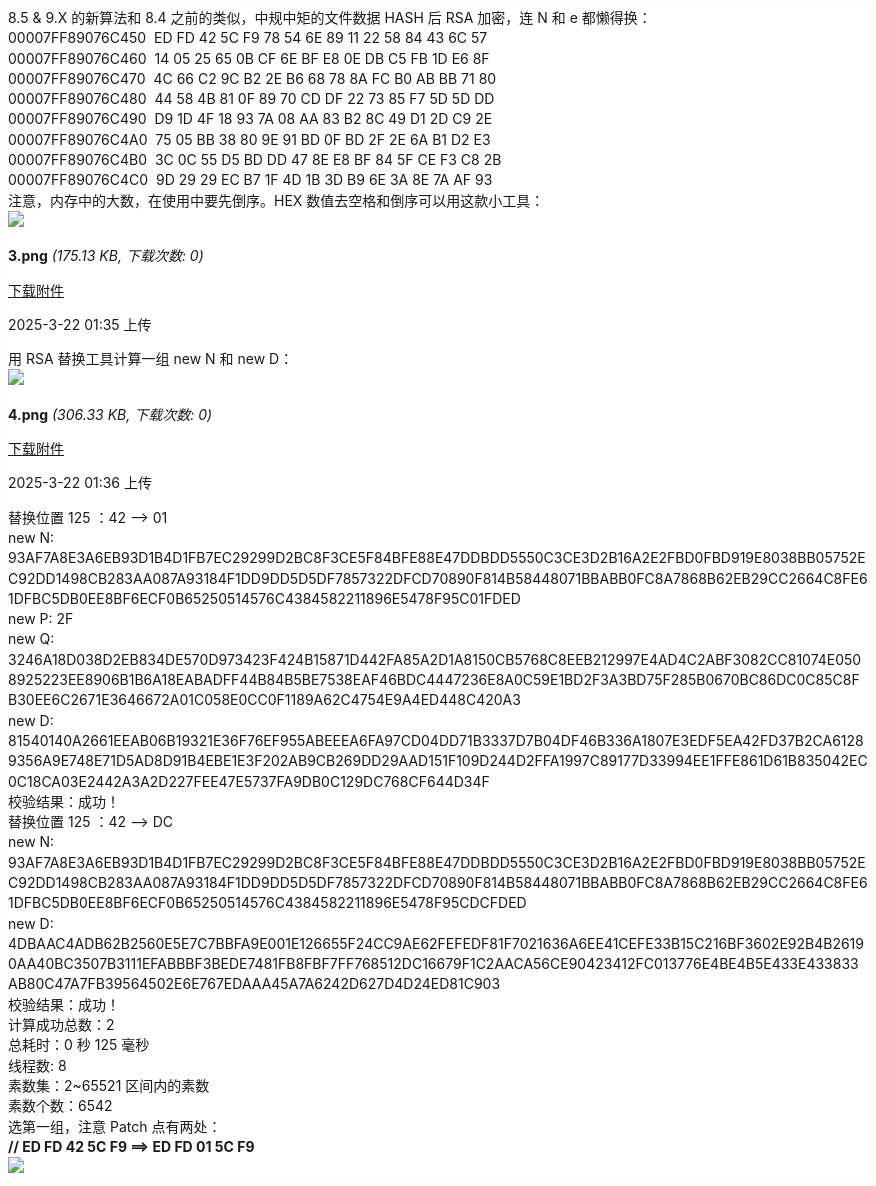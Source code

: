   
8.5 & 9.X 的新算法和 8.4 之前的类似，中规中矩的文件数据 HASH 后 RSA 加密，连 N 和 e 都懒得换：  
00007FF89076C450  ED FD 42 5C F9 78 54 6E 89 11 22 58 84 43 6C 57  
00007FF89076C460  14 05 25 65 0B CF 6E BF E8 0E DB C5 FB 1D E6 8F  
00007FF89076C470  4C 66 C2 9C B2 2E B6 68 78 8A FC B0 AB BB 71 80  
00007FF89076C480  44 58 4B 81 0F 89 70 CD DF 22 73 85 F7 5D 5D DD  
00007FF89076C490  D9 1D 4F 18 93 7A 08 AA 83 B2 8C 49 D1 2D C9 2E  
00007FF89076C4A0  75 05 BB 38 80 9E 91 BD 0F BD 2F 2E 6A B1 D2 E3  
00007FF89076C4B0  3C 0C 55 D5 BD DD 47 8E E8 BF 84 5F CE F3 C8 2B  
00007FF89076C4C0  9D 29 29 EC B7 1F 4D 1B 3D B9 6E 3A 8E 7A AF 93  
注意，内存中的大数，在使用中要先倒序。HEX 数值去空格和倒序可以用这款小工具：  
![](https://attach.52pojie.cn/forum/202503/22/013554etym18nsu2ymmdym.png)

**3.png** _(175.13 KB, 下载次数: 0)_

[下载附件](forum.php?mod=attachment&aid=Mjc2NDc4M3wyMzFhZGJmMXwxNzQyNjE2ODIyfDB8MjAxNzQzOA%3D%3D&nothumb=yes)

2025-3-22 01:35 上传

  
用 RSA 替换工具计算一组 new N 和 new D：  
![](https://attach.52pojie.cn/forum/202503/22/013604twd7bd65bo5uq5ut.png)

**4.png** _(306.33 KB, 下载次数: 0)_

[下载附件](forum.php?mod=attachment&aid=Mjc2NDc4NHw3MGVlNDk5OHwxNzQyNjE2ODIyfDB8MjAxNzQzOA%3D%3D&nothumb=yes)

2025-3-22 01:36 上传

  
替换位置 125 ：42 --> 01  
new N: 93AF7A8E3A6EB93D1B4D1FB7EC29299D2BC8F3CE5F84BFE88E47DDBDD5550C3CE3D2B16A2E2FBD0FBD919E8038BB05752EC92DD1498CB283AA087A93184F1DD9DD5D5DF7857322DFCD70890F814B58448071BBABB0FC8A7868B62EB29CC2664C8FE61DFBC5DB0EE8BF6ECF0B65250514576C4384582211896E5478F95C01FDED  
new P: 2F  
new Q: 3246A18D038D2EB834DE570D973423F424B15871D442FA85A2D1A8150CB5768C8EEB212997E4AD4C2ABF3082CC81074E0508925223EE8906B1B6A18EABADFF44B84B5BE7538EAF46BDC4447236E8A0C59E1BD2F3A3BD75F285B0670BC86DC0C85C8FB30EE6C2671E3646672A01C058E0CC0F1189A62C4754E9A4ED448C420A3  
new D: 81540140A2661EEAB06B19321E36F76EF955ABEEEA6FA97CD04DD71B3337D7B04DF46B336A1807E3EDF5EA42FD37B2CA61289356A9E748E71D5AD8D91B4EBE1E3F202AB9CB269DD29AAD151F109D244D2FFA1997C89177D33994EE1FFE861D61B835042EC0C18CA03E2442A3A2D227FEE47E5737FA9DB0C129DC768CF644D34F  
校验结果：成功！  
替换位置 125 ：42 --> DC  
new N: 93AF7A8E3A6EB93D1B4D1FB7EC29299D2BC8F3CE5F84BFE88E47DDBDD5550C3CE3D2B16A2E2FBD0FBD919E8038BB05752EC92DD1498CB283AA087A93184F1DD9DD5D5DF7857322DFCD70890F814B58448071BBABB0FC8A7868B62EB29CC2664C8FE61DFBC5DB0EE8BF6ECF0B65250514576C4384582211896E5478F95CDCFDED  
new D: 4DBAAC4ADB62B2560E5E7C7BBFA9E001E126655F24CC9AE62FEFEDF81F7021636A6EE41CEFE33B15C216BF3602E92B4B26190AA40BC3507B3111EFABBBF3BEDE7481FB8FBF7FF768512DC16679F1C2AACA56CE90423412FC013776E4BE4B5E433E433833AB80C47A7FB39564502E6E767EDAAA45A7A6242D627D4D24ED81C903  
校验结果：成功！  
计算成功总数：2  
总耗时：0 秒 125 毫秒  
线程数: 8  
素数集：2~65521 区间内的素数  
素数个数：6542  
选第一组，注意 Patch 点有两处：  
**// ED FD 42 5C F9 ==> ED FD 01 5C F9**  
![](https://attach.52pojie.cn/forum/202503/22/013645h11lotprtueeqyut.png)

